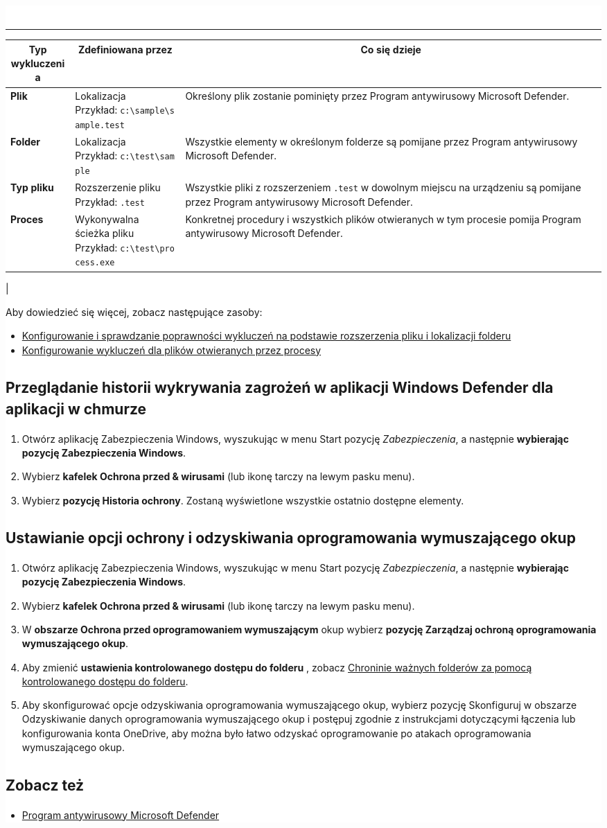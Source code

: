 <br>

****
|Typ wykluczenia|Zdefiniowana przez|Co się dzieje|
|---|---|---|
|**Plik**|Lokalizacja <br/>Przykład: `c:\sample\sample.test`|Określony plik zostanie pominięty przez Program antywirusowy Microsoft Defender.|
|**Folder**|Lokalizacja <br/>Przykład: `c:\test\sample`|Wszystkie elementy w określonym folderze są pomijane przez Program antywirusowy Microsoft Defender.|
|**Typ pliku**|Rozszerzenie pliku <br/>Przykład: `.test`|Wszystkie pliki z rozszerzeniem `.test` w dowolnym miejscu na urządzeniu są pomijane przez Program antywirusowy Microsoft Defender.|
|**Proces**|Wykonywalna ścieżka pliku <br>Przykład: `c:\test\process.exe`|Konkretnej procedury i wszystkich plików otwieranych w tym procesie pomija Program antywirusowy Microsoft Defender.|
|

Aby dowiedzieć się więcej, zobacz następujące zasoby:

- [Konfigurowanie i sprawdzanie poprawności wykluczeń na podstawie rozszerzenia pliku i lokalizacji folderu](./configure-extension-file-exclusions-microsoft-defender-antivirus.md)
- [Konfigurowanie wykluczeń dla plików otwieranych przez procesy](./configure-process-opened-file-exclusions-microsoft-defender-antivirus.md)

## <a name="review-threat-detection-history-in-the-windows-defender-for-cloud-app"></a>Przeglądanie historii wykrywania zagrożeń w aplikacji Windows Defender dla aplikacji w chmurze

1. Otwórz aplikację Zabezpieczenia Windows, wyszukując w menu Start pozycję *Zabezpieczenia*, a następnie **wybierając pozycję Zabezpieczenia Windows**.

2. Wybierz **kafelek Ochrona przed & wirusami** (lub ikonę tarczy na lewym pasku menu).

3. Wybierz **pozycję Historia ochrony**. Zostaną wyświetlone wszystkie ostatnio dostępne elementy.

## <a name="set-ransomware-protection-and-recovery-options"></a>Ustawianie opcji ochrony i odzyskiwania oprogramowania wymuszającego okup

1. Otwórz aplikację Zabezpieczenia Windows, wyszukując w menu Start pozycję *Zabezpieczenia*, a następnie **wybierając pozycję Zabezpieczenia Windows**.

2. Wybierz **kafelek Ochrona przed & wirusami** (lub ikonę tarczy na lewym pasku menu).

3. W **obszarze Ochrona przed oprogramowaniem wymuszającym** okup wybierz **pozycję Zarządzaj ochroną oprogramowania wymuszającego okup**.

4. Aby zmienić **ustawienia kontrolowanego dostępu do folderu** , zobacz [Chroninie ważnych folderów za pomocą kontrolowanego dostępu do folderu](/microsoft-365/security/defender-endpoint/controlled-folders).

5. Aby skonfigurować opcje odzyskiwania oprogramowania wymuszającego okup, wybierz  pozycję Skonfiguruj w obszarze Odzyskiwanie danych oprogramowania wymuszającego okup i postępuj zgodnie z instrukcjami dotyczącymi łączenia lub konfigurowania konta OneDrive, aby można było łatwo odzyskać oprogramowanie po atakach oprogramowania wymuszającego okup.

## <a name="see-also"></a>Zobacz też

- [Program antywirusowy Microsoft Defender](microsoft-defender-antivirus-in-windows-10.md)
